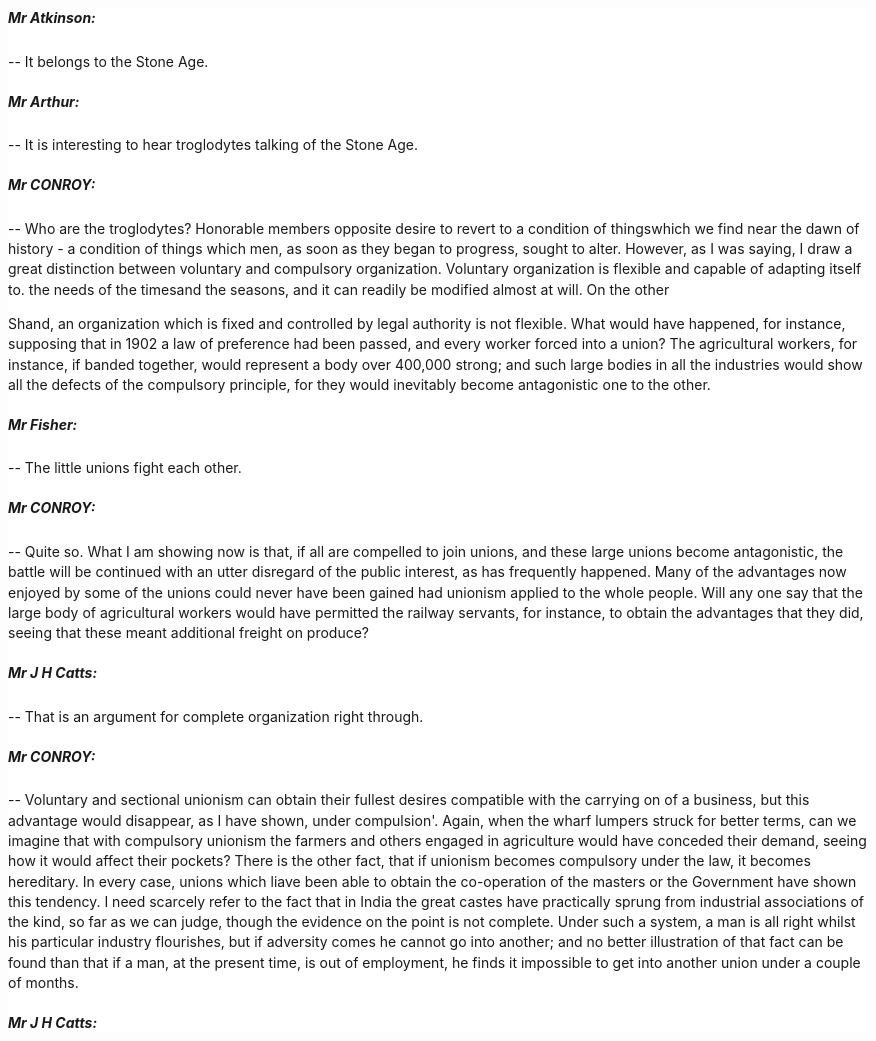 ##### Mr Atkinson:

-- It belongs to the Stone Age. 

##### Mr Arthur:

-- It is interesting to hear troglodytes talking of the Stone Age. 

##### Mr CONROY:

-- Who are the troglodytes? Honorable members opposite desire to revert to a condition of thingswhich we find near the dawn of history - a condition of things which men, as soon as they began to progress, sought to alter. However, as I was saying, I draw a great distinction between voluntary and compulsory organization. Voluntary organization is flexible and capable of adapting itself to. the needs of the timesand the seasons, and it can readily be modified almost at will. On the other 

Shand, an organization which is fixed and controlled by legal authority is not flexible. What would have happened, for instance, supposing that in 1902 a law of preference had been passed, and every worker forced into a union? The agricultural workers, for instance, if banded together, would represent a body over 400,000 strong; and such large bodies in all the industries would show all the defects of the compulsory principle, for they would inevitably become antagonistic one to the other. 

##### Mr Fisher:

--  The little unions fight each other. 

##### Mr CONROY:

--  Quite so. What I am showing now is that, if all are compelled to join unions, and these large unions become antagonistic, the battle will be continued with an utter disregard of the public interest, as has frequently happened. Many of the advantages now enjoyed by some of the unions could never have been gained had unionism applied to the whole people. Will any one say that the large body of agricultural workers would have permitted the railway servants, for instance, to obtain the advantages that they did, seeing that these meant additional freight on produce? 

##### Mr J H Catts:

--  That is an argument for complete organization right through. 

##### Mr CONROY:

--  Voluntary and sectional unionism can obtain their fullest desires compatible with the carrying on of a business, but this advantage would disappear, as I have shown, under compulsion'. Again, when the wharf lumpers struck for better terms, can we imagine that with compulsory unionism the farmers and others engaged in agriculture would have conceded their demand, seeing how it would affect their pockets? There is the other fact, that if unionism becomes compulsory under the law, it becomes hereditary. In every case, unions which liave been able to obtain the co-operation of the masters or the Government have shown this tendency. I need scarcely refer to the fact that in India the great castes have practically sprung from industrial associations of the kind, so far as we can judge, though the evidence on the point is not complete. Under such a system, a man is all right whilst his particular industry flourishes, but if adversity comes he cannot go into another; and no better illustration of that fact can be found than that if a man, at the present time, is out of employment, he finds it impossible to get into another union under a couple of months. 

##### Mr J H Catts:
